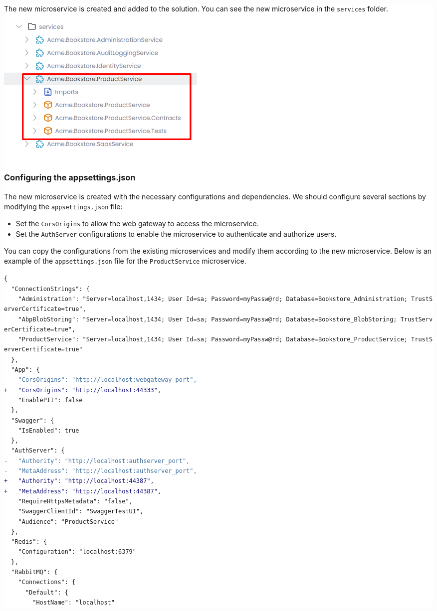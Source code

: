 The new microservice is created and added to the solution. You can see the new microservice in the `services` folder.

![product-microservice](images/product-microservice.png)

### Configuring the appsettings.json

The new microservice is created with the necessary configurations and dependencies. We should configure several sections by modifying the `appsettings.json` file:
 * Set the `CorsOrigins` to allow the web gateway to access the microservice.
 * Set the `AuthServer` configurations to enable the microservice to authenticate and authorize users.

You can copy the configurations from the existing microservices and modify them according to the new microservice. Below is an example of the `appsettings.json` file for the `ProductService` microservice.

```diff
{
  "ConnectionStrings": {
    "Administration": "Server=localhost,1434; User Id=sa; Password=myPassw@rd; Database=Bookstore_Administration; TrustServerCertificate=true",
    "AbpBlobStoring": "Server=localhost,1434; User Id=sa; Password=myPassw@rd; Database=Bookstore_BlobStoring; TrustServerCertificate=true",
    "ProductService": "Server=localhost,1434; User Id=sa; Password=myPassw@rd; Database=Bookstore_ProductService; TrustServerCertificate=true"
  },
  "App": {
-   "CorsOrigins": "http://localhost:webgateway_port",
+   "CorsOrigins": "http://localhost:44333",
    "EnablePII": false
  },
  "Swagger": {
    "IsEnabled": true
  },
  "AuthServer": {
-   "Authority": "http://localhost:authserver_port",
-   "MetaAddress": "http://localhost:authserver_port",
+   "Authority": "http://localhost:44387",
+   "MetaAddress": "http://localhost:44387",
    "RequireHttpsMetadata": "false",
    "SwaggerClientId": "SwaggerTestUI",
    "Audience": "ProductService"
  },
  "Redis": {
    "Configuration": "localhost:6379"
  },
  "RabbitMQ": {
    "Connections": {
      "Default": {
        "HostName": "localhost"
```
